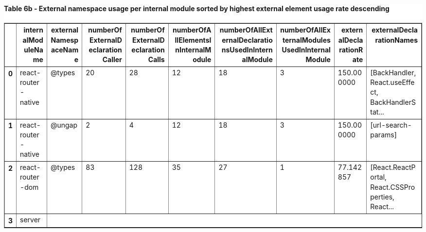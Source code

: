 </div>



#### Table 6b - External namespace usage per internal module sorted by highest external element usage rate descending




<div>
<table border="1" class="dataframe">
  <thead>
    <tr style="text-align: right;">
      <th></th>
      <th>internalModuleName</th>
      <th>externalNamespaceName</th>
      <th>numberOfExternalDeclarationCaller</th>
      <th>numberOfExternalDeclarationCalls</th>
      <th>numberOfAllElementsInInternalModule</th>
      <th>numberOfAllExternalDeclarationsUsedInInternalModule</th>
      <th>numberOfAllExternalModulesUsedInInternalModule</th>
      <th>externalDeclarationRate</th>
      <th>externalDeclarationNames</th>
    </tr>
  </thead>
  <tbody>
    <tr>
      <th>0</th>
      <td>react-router-native</td>
      <td>@types</td>
      <td>20</td>
      <td>28</td>
      <td>12</td>
      <td>18</td>
      <td>3</td>
      <td>150.000000</td>
      <td>[BackHandler, React.useEffect, BackHandlerStat...</td>
    </tr>
    <tr>
      <th>1</th>
      <td>react-router-native</td>
      <td>@ungap</td>
      <td>2</td>
      <td>4</td>
      <td>12</td>
      <td>18</td>
      <td>3</td>
      <td>150.000000</td>
      <td>[url-search-params]</td>
    </tr>
    <tr>
      <th>2</th>
      <td>react-router-dom</td>
      <td>@types</td>
      <td>83</td>
      <td>128</td>
      <td>35</td>
      <td>27</td>
      <td>1</td>
      <td>77.142857</td>
      <td>[React.ReactPortal, React.CSSProperties, React...</td>
    </tr>
    <tr>
      <th>3</th>
      <td>server</td>